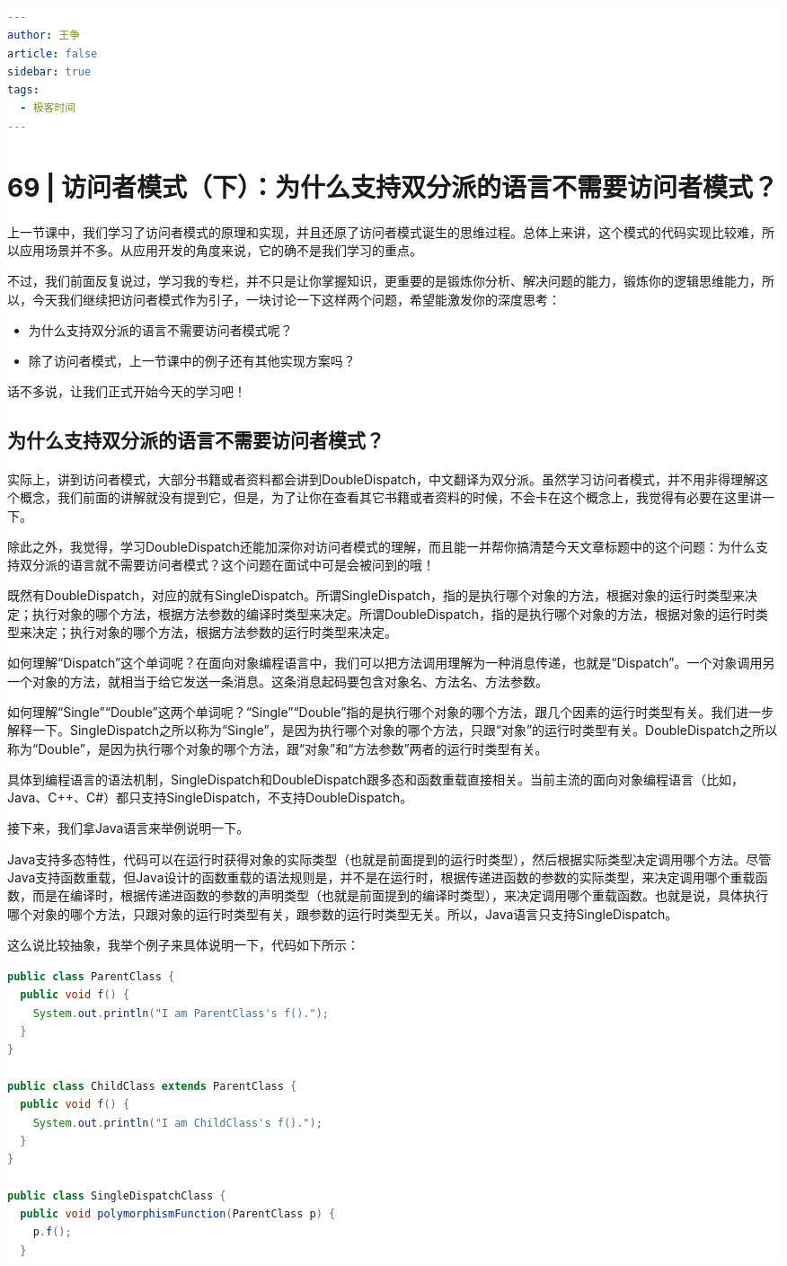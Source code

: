 ```yaml
--- 
author: 王争
article: false
sidebar: true
tags: 
  - 极客时间 
--- 
```

#         69 | 访问者模式（下）：为什么支持双分派的语言不需要访问者模式？      
上一节课中，我们学习了访问者模式的原理和实现，并且还原了访问者模式诞生的思维过程。总体上来讲，这个模式的代码实现比较难，所以应用场景并不多。从应用开发的角度来说，它的确不是我们学习的重点。

不过，我们前面反复说过，学习我的专栏，并不只是让你掌握知识，更重要的是锻炼你分析、解决问题的能力，锻炼你的逻辑思维能力，所以，今天我们继续把访问者模式作为引子，一块讨论一下这样两个问题，希望能激发你的深度思考：

- 为什么支持双分派的语言不需要访问者模式呢？

- 除了访问者模式，上一节课中的例子还有其他实现方案吗？

话不多说，让我们正式开始今天的学习吧！

## 为什么支持双分派的语言不需要访问者模式？

实际上，讲到访问者模式，大部分书籍或者资料都会讲到DoubleDispatch，中文翻译为双分派。虽然学习访问者模式，并不用非得理解这个概念，我们前面的讲解就没有提到它，但是，为了让你在查看其它书籍或者资料的时候，不会卡在这个概念上，我觉得有必要在这里讲一下。

除此之外，我觉得，学习DoubleDispatch还能加深你对访问者模式的理解，而且能一并帮你搞清楚今天文章标题中的这个问题：为什么支持双分派的语言就不需要访问者模式？这个问题在面试中可是会被问到的哦！

既然有DoubleDispatch，对应的就有SingleDispatch。所谓SingleDispatch，指的是执行哪个对象的方法，根据对象的运行时类型来决定；执行对象的哪个方法，根据方法参数的编译时类型来决定。所谓DoubleDispatch，指的是执行哪个对象的方法，根据对象的运行时类型来决定；执行对象的哪个方法，根据方法参数的运行时类型来决定。

如何理解“Dispatch”这个单词呢？在面向对象编程语言中，我们可以把方法调用理解为一种消息传递，也就是“Dispatch”。一个对象调用另一个对象的方法，就相当于给它发送一条消息。这条消息起码要包含对象名、方法名、方法参数。

如何理解“Single”“Double”这两个单词呢？“Single”“Double”指的是执行哪个对象的哪个方法，跟几个因素的运行时类型有关。我们进一步解释一下。SingleDispatch之所以称为“Single”，是因为执行哪个对象的哪个方法，只跟“对象”的运行时类型有关。DoubleDispatch之所以称为“Double”，是因为执行哪个对象的哪个方法，跟“对象”和“方法参数”两者的运行时类型有关。

具体到编程语言的语法机制，SingleDispatch和DoubleDispatch跟多态和函数重载直接相关。当前主流的面向对象编程语言（比如，Java、C++、C#）都只支持SingleDispatch，不支持DoubleDispatch。

接下来，我们拿Java语言来举例说明一下。

Java支持多态特性，代码可以在运行时获得对象的实际类型（也就是前面提到的运行时类型），然后根据实际类型决定调用哪个方法。尽管Java支持函数重载，但Java设计的函数重载的语法规则是，并不是在运行时，根据传递进函数的参数的实际类型，来决定调用哪个重载函数，而是在编译时，根据传递进函数的参数的声明类型（也就是前面提到的编译时类型），来决定调用哪个重载函数。也就是说，具体执行哪个对象的哪个方法，只跟对象的运行时类型有关，跟参数的运行时类型无关。所以，Java语言只支持SingleDispatch。

这么说比较抽象，我举个例子来具体说明一下，代码如下所示：

```java 
public class ParentClass {
  public void f() {
    System.out.println("I am ParentClass's f().");
  }
}

public class ChildClass extends ParentClass {
  public void f() {
    System.out.println("I am ChildClass's f().");
  }
}

public class SingleDispatchClass {
  public void polymorphismFunction(ParentClass p) {
    p.f();
  }

```